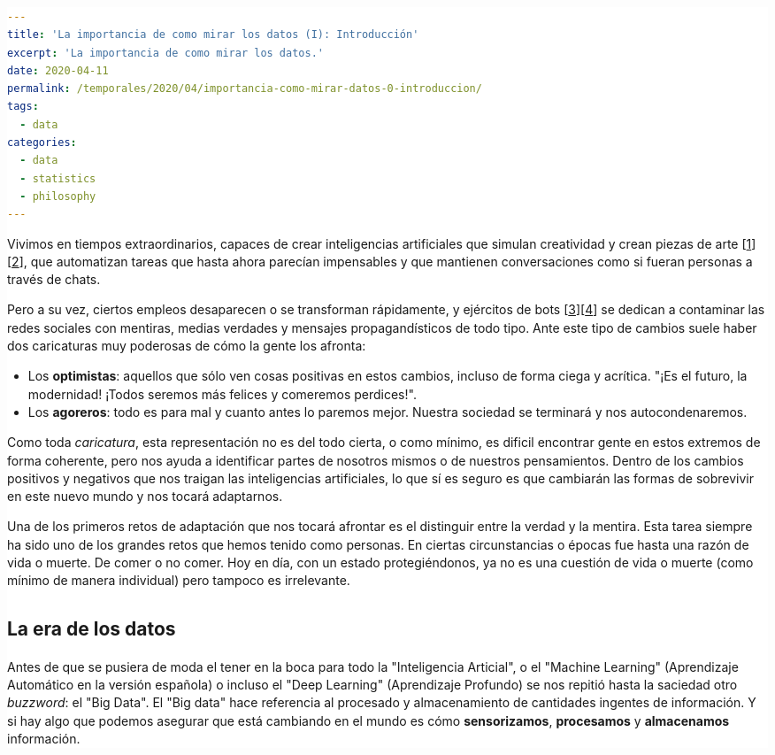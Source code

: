 ```yaml
---
title: 'La importancia de como mirar los datos (I): Introducción'
excerpt: 'La importancia de como mirar los datos.'
date: 2020-04-11
permalink: /temporales/2020/04/importancia-como-mirar-datos-0-introduccion/
tags:
  - data
categories:
  - data
  - statistics
  - philosophy
---
```


Vivimos en tiempos extraordinarios, capaces de crear inteligencias artificiales que simulan creatividad y crean piezas de arte [[1](https://www.lavanguardia.com/tecnologia/20190502/461998444794/google-escribe-poema-palabra-selfie-inteligencia-artificial-tecnologia-portada.html)][[2](https://www.lavanguardia.com/tecnologia/20190331/461320546132/inteligencia-artificial-arte-algoritmos-subastas-galerias-redes-neuronales-rembrandt-obvious-aican-rutgers-christies-massive-attack-ia.html)], que automatizan tareas que hasta ahora parecían impensables y que mantienen conversaciones como si fueran personas a través de chats.

Pero a su vez, ciertos empleos desaparecen o se transforman rápidamente, y ejércitos de bots [[3](https://www.lavanguardia.com/deportes/20200223/473679658708/i3-ventures-cuentas-falsas-barcelona-bartomeu-bots-redes-sociales-twitter.html)][[4](https://www.businessinsider.es/twitter-acusa-pp-haber-utilizado-bots-red-social-495859)] se dedican a contaminar las redes sociales con mentiras, medias verdades y mensajes propagandísticos de todo tipo. Ante este tipo de cambios suele haber dos caricaturas muy poderosas de cómo la gente los afronta:
- Los **optimistas**: aquellos que sólo ven cosas positivas en estos cambios, incluso de forma ciega y acrítica. "¡Es el futuro, la modernidad! ¡Todos seremos más felices y comeremos perdices!".
- Los **agoreros**: todo es para mal y cuanto antes lo paremos mejor. Nuestra sociedad se terminará y nos autocondenaremos.


Como toda *caricatura*, esta representación no es del todo cierta, o como mínimo, es dificil encontrar gente en estos extremos de forma coherente, pero nos ayuda a identificar partes de nosotros mismos o de nuestros pensamientos.
Dentro de los cambios positivos y negativos que nos traigan las inteligencias artificiales, lo que sí es seguro es que cambiarán las formas de sobrevivir en este nuevo mundo y nos tocará adaptarnos.

Una de los primeros retos de adaptación que nos tocará afrontar es el distinguir entre la verdad y la mentira. Esta tarea siempre ha sido uno de los grandes retos que hemos tenido como personas. En ciertas circunstancias o épocas fue hasta una razón de vida o muerte. De comer o no comer. Hoy en día, con un estado protegiéndonos, ya no es una cuestión de vida o muerte (como mínimo de manera individual) pero tampoco es irrelevante.


## La era de los datos
Antes de que se pusiera de moda el tener en la boca para todo la "Inteligencia Articial", o el "Machine Learning" (Aprendizaje Automático en la versión española) o incluso el "Deep Learning" (Aprendizaje Profundo) se nos repitió hasta la saciedad otro *buzzword*: el "Big Data".
El "Big data" hace referencia al procesado y almacenamiento de cantidades ingentes de información.
Y si hay algo que podemos asegurar que está cambiando en el mundo es cómo **sensorizamos**, **procesamos** y **almacenamos** información.
